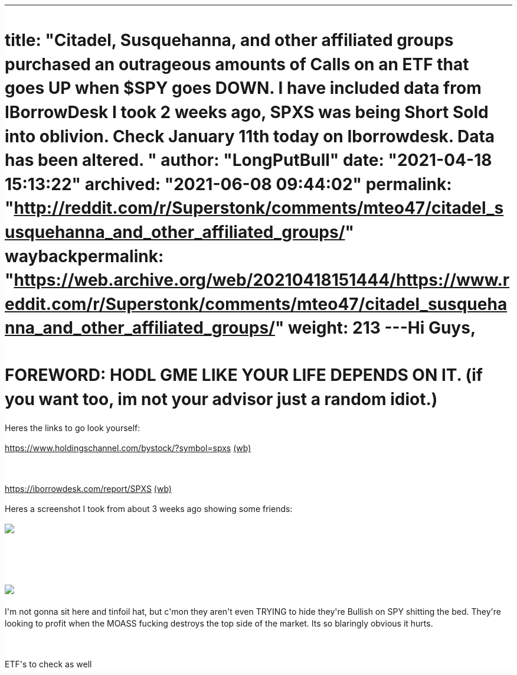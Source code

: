 ---
title: "Citadel, Susquehanna, and other affiliated groups purchased an outrageous amounts of Calls on an ETF that goes UP when $SPY goes DOWN. I have included data from IBorrowDesk I took 2 weeks ago, SPXS was being Short Sold into oblivion. Check January 11th today on Iborrowdesk. Data has been altered. "
author: "LongPutBull"
date: "2021-04-18 15:13:22"
archived: "2021-06-08 09:44:02"
permalink: "http://reddit.com/r/Superstonk/comments/mteo47/citadel_susquehanna_and_other_affiliated_groups/"
waybackpermalink: "https://web.archive.org/web/20210418151444/https://www.reddit.com/r/Superstonk/comments/mteo47/citadel_susquehanna_and_other_affiliated_groups/"
weight: 213
---Hi Guys,
========


FOREWORD: HODL GME LIKE YOUR LIFE DEPENDS ON IT. (if you want too, im not your advisor just a random idiot.)
============================================================================================================


Heres the links to go look yourself:


<https://www.holdingschannel.com/bystock/?symbol=spxs> [(wb)](https://www.holdingschannel.com/bystock/?symbol=spxs)


​


<https://iborrowdesk.com/report/SPXS> [(wb)](https://web.archive.org/web/20210406233202/https://iborrowdesk.com/report/SPXS)


Heres a screenshot I took from about 3 weeks ago showing some friends:


![](/img/igdibb9i6yt61.png)


​


​


![](/img/xpaxtyt86yt61.png)


I'm not gonna sit here and tinfoil hat, but c'mon they aren't even TRYING to hide they're Bullish on SPY shitting the bed. They're looking to profit when the MOASS fucking destroys the top side of the market. Its so blaringly obvious it hurts.


​


ETF's to check as well
